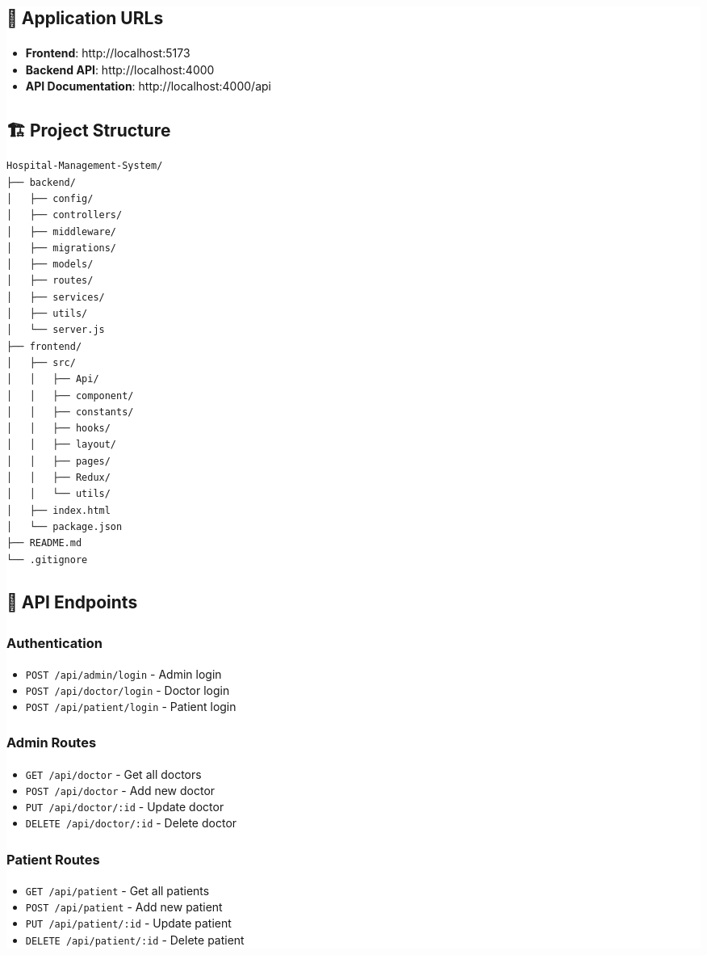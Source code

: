## 📱 Application URLs

- **Frontend**: http://localhost:5173
- **Backend API**: http://localhost:4000
- **API Documentation**: http://localhost:4000/api

## 🏗️ Project Structure

```
Hospital-Management-System/
├── backend/
│   ├── config/
│   ├── controllers/
│   ├── middleware/
│   ├── migrations/
│   ├── models/
│   ├── routes/
│   ├── services/
│   ├── utils/
│   └── server.js
├── frontend/
│   ├── src/
│   │   ├── Api/
│   │   ├── component/
│   │   ├── constants/
│   │   ├── hooks/
│   │   ├── layout/
│   │   ├── pages/
│   │   ├── Redux/
│   │   └── utils/
│   ├── index.html
│   └── package.json
├── README.md
└── .gitignore
```

## 🔌 API Endpoints

### Authentication
- `POST /api/admin/login` - Admin login
- `POST /api/doctor/login` - Doctor login
- `POST /api/patient/login` - Patient login

### Admin Routes
- `GET /api/doctor` - Get all doctors
- `POST /api/doctor` - Add new doctor
- `PUT /api/doctor/:id` - Update doctor
- `DELETE /api/doctor/:id` - Delete doctor

### Patient Routes
- `GET /api/patient` - Get all patients
- `POST /api/patient` - Add new patient
- `PUT /api/patient/:id` - Update patient
- `DELETE /api/patient/:id` - Delete patient
